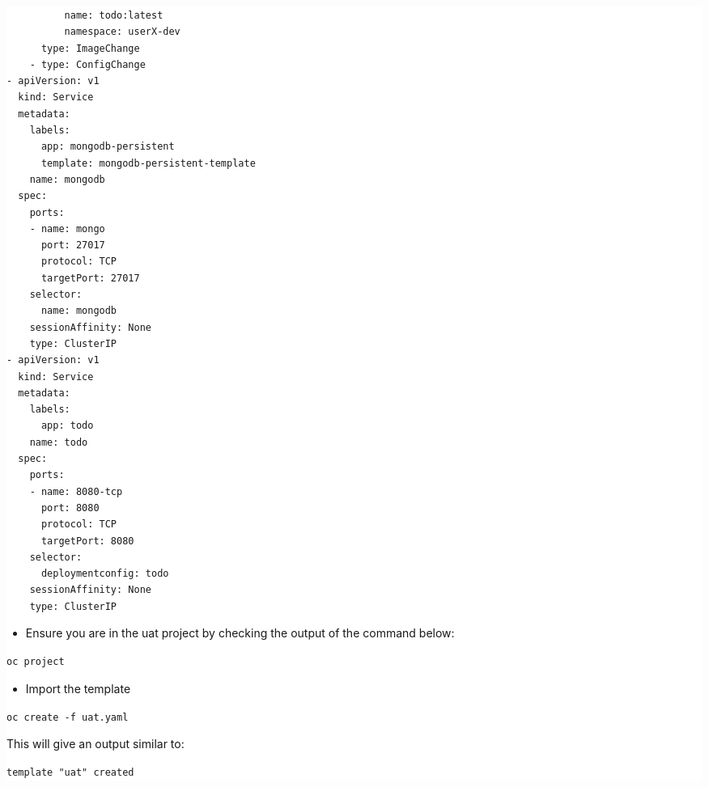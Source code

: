 ```
          name: todo:latest
          namespace: userX-dev
      type: ImageChange
    - type: ConfigChange
- apiVersion: v1
  kind: Service
  metadata:
    labels:
      app: mongodb-persistent
      template: mongodb-persistent-template
    name: mongodb
  spec:
    ports:
    - name: mongo
      port: 27017
      protocol: TCP
      targetPort: 27017
    selector:
      name: mongodb
    sessionAffinity: None
    type: ClusterIP
- apiVersion: v1
  kind: Service
  metadata:
    labels:
      app: todo
    name: todo
  spec:
    ports:
    - name: 8080-tcp
      port: 8080
      protocol: TCP
      targetPort: 8080
    selector:
      deploymentconfig: todo
    sessionAffinity: None
    type: ClusterIP
```  
- Ensure you are in the uat project by checking the output of the command below:

```
oc project
```

- Import the template 

```
oc create -f uat.yaml
```
This will give an output similar to:

```
template "uat" created
```
